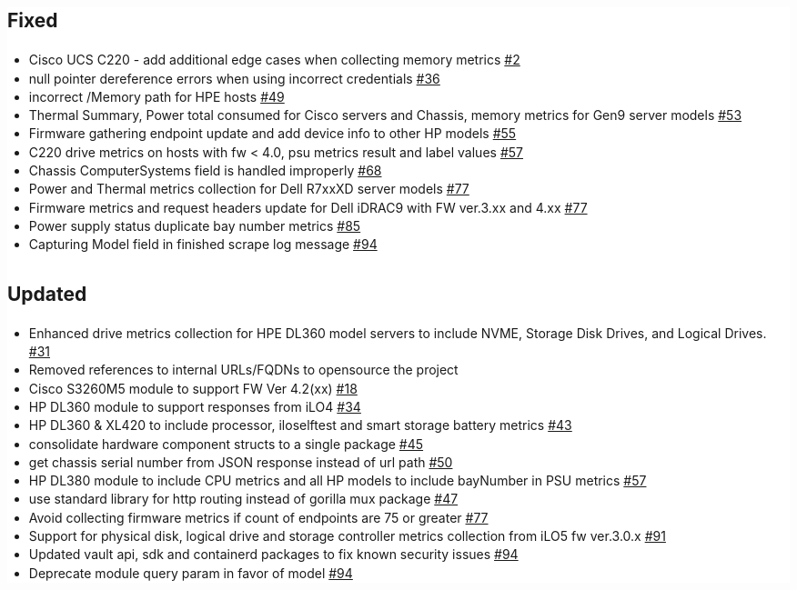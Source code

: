 ## Fixed

- Cisco UCS C220 - add additional edge cases when collecting memory metrics [#2](https://github.com/Comcast/fishymetrics/issues/2)
- null pointer dereference errors when using incorrect credentials [#36](https://github.com/Comcast/fishymetrics/issues/36)
- incorrect /Memory path for HPE hosts [#49](https://github.com/Comcast/fishymetrics/issues/49)
- Thermal Summary, Power total consumed for Cisco servers and Chassis, memory metrics for Gen9 server models [#53](https://github.com/Comcast/fishymetrics/issues/53)
- Firmware gathering endpoint update and add device info to other HP models [#55](https://github.com/Comcast/fishymetrics/issues/55)
- C220 drive metrics on hosts with fw < 4.0, psu metrics result and label values [#57](https://github.com/Comcast/fishymetrics/issues/57)
- Chassis ComputerSystems field is handled improperly [#68](https://github.com/Comcast/fishymetrics/issues/68)
- Power and Thermal metrics collection for Dell R7xxXD server models [#77](https://github.com/Comcast/fishymetrics/issues/77)
- Firmware metrics and request headers update for Dell iDRAC9 with FW ver.3.xx and 4.xx [#77](https://github.com/Comcast/fishymetrics/issues/77)
- Power supply status duplicate bay number metrics [#85](https://github.com/Comcast/fishymetrics/issues/85)
- Capturing Model field in finished scrape log message [#94](https://github.com/Comcast/fishymetrics/issues/94)

## Updated

- Enhanced drive metrics collection for HPE DL360 model servers to include NVME, Storage Disk Drives, and Logical Drives. [#31](https://github.com/Comcast/fishymetrics/issues/31)
- Removed references to internal URLs/FQDNs to opensource the project
- Cisco S3260M5 module to support FW Ver 4.2(xx) [#18](https://github.com/Comcast/fishymetrics/issues/18)
- HP DL360 module to support responses from iLO4 [#34](https://github.com/Comcast/fishymetrics/issues/34)
- HP DL360 & XL420 to include processor, iloselftest and smart storage battery metrics [#43](https://github.com/Comcast/fishymetrics/issues/43)
- consolidate hardware component structs to a single package [#45](https://github.com/Comcast/fishymetrics/issues/45)
- get chassis serial number from JSON response instead of url path [#50](https://github.com/Comcast/fishymetrics/issues/50)
- HP DL380 module to include CPU metrics and all HP models to include bayNumber in PSU metrics [#57](https://github.com/Comcast/fishymetrics/issues/57)
- use standard library for http routing instead of gorilla mux package [#47](https://github.com/Comcast/fishymetrics/issues/47)
- Avoid collecting firmware metrics if count of endpoints are 75 or greater [#77](https://github.com/Comcast/fishymetrics/issues/77)
- Support for physical disk, logical drive and storage controller metrics collection from iLO5 fw ver.3.0.x [#91](https://github.com/Comcast/fishymetrics/issues/91)
- Updated vault api, sdk and containerd packages to fix known security issues [#94](https://github.com/Comcast/fishymetrics/issues/94)
- Deprecate module query param in favor of model [#94](https://github.com/Comcast/fishymetrics/issues/94)
